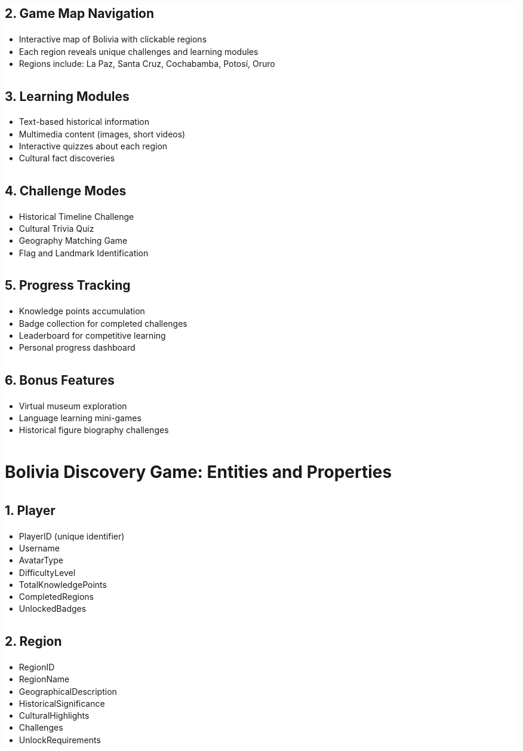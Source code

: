## 2. Game Map Navigation
- Interactive map of Bolivia with clickable regions
- Each region reveals unique challenges and learning modules
- Regions include: La Paz, Santa Cruz, Cochabamba, Potosí, Oruro

## 3. Learning Modules
- Text-based historical information
- Multimedia content (images, short videos)
- Interactive quizzes about each region
- Cultural fact discoveries

## 4. Challenge Modes
- Historical Timeline Challenge
- Cultural Trivia Quiz
- Geography Matching Game
- Flag and Landmark Identification

## 5. Progress Tracking
- Knowledge points accumulation
- Badge collection for completed challenges
- Leaderboard for competitive learning
- Personal progress dashboard

## 6. Bonus Features
- Virtual museum exploration
- Language learning mini-games
- Historical figure biography challenges

# Bolivia Discovery Game: Entities and Properties

## 1. Player
- PlayerID (unique identifier)
- Username
- AvatarType
- DifficultyLevel
- TotalKnowledgePoints
- CompletedRegions
- UnlockedBadges

## 2. Region
- RegionID
- RegionName
- GeographicalDescription
- HistoricalSignificance
- CulturalHighlights
- Challenges
- UnlockRequirements
